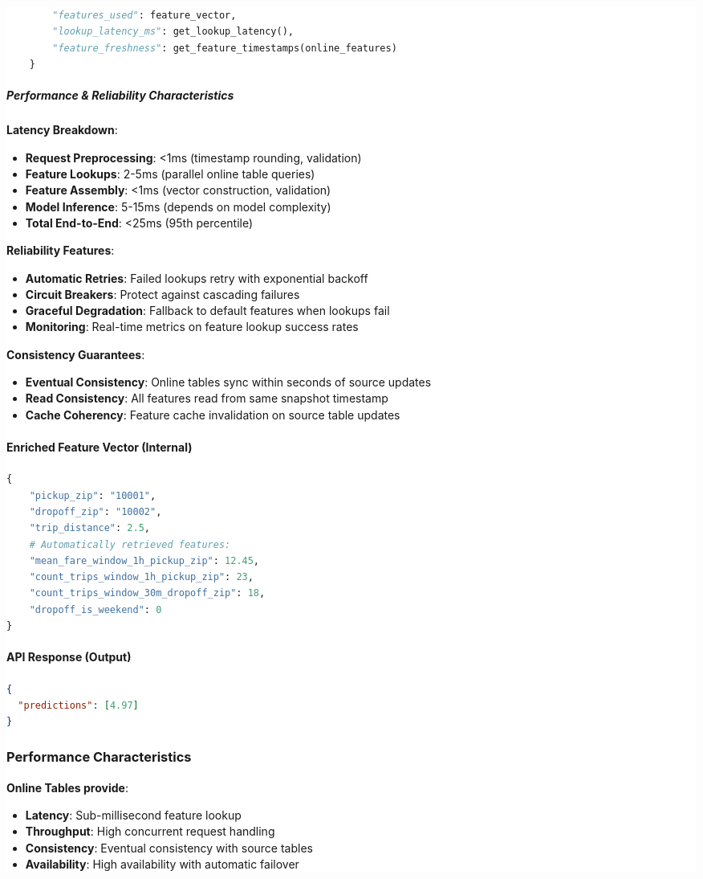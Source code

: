 ```python
        "features_used": feature_vector,
        "lookup_latency_ms": get_lookup_latency(),
        "feature_freshness": get_feature_timestamps(online_features)
    }
```

##### **Performance & Reliability Characteristics**

**Latency Breakdown**:
- **Request Preprocessing**: <1ms (timestamp rounding, validation)
- **Feature Lookups**: 2-5ms (parallel online table queries)  
- **Feature Assembly**: <1ms (vector construction, validation)
- **Model Inference**: 5-15ms (depends on model complexity)
- **Total End-to-End**: <25ms (95th percentile)

**Reliability Features**:
- **Automatic Retries**: Failed lookups retry with exponential backoff
- **Circuit Breakers**: Protect against cascading failures
- **Graceful Degradation**: Fallback to default features when lookups fail
- **Monitoring**: Real-time metrics on feature lookup success rates

**Consistency Guarantees**:
- **Eventual Consistency**: Online tables sync within seconds of source updates
- **Read Consistency**: All features read from same snapshot timestamp
- **Cache Coherency**: Feature cache invalidation on source table updates

#### **Enriched Feature Vector** (Internal)
```python
{
    "pickup_zip": "10001",
    "dropoff_zip": "10002", 
    "trip_distance": 2.5,
    # Automatically retrieved features:
    "mean_fare_window_1h_pickup_zip": 12.45,
    "count_trips_window_1h_pickup_zip": 23,
    "count_trips_window_30m_dropoff_zip": 18,
    "dropoff_is_weekend": 0
}
```

#### **API Response** (Output)
```json
{
  "predictions": [4.97]
}
```

### Performance Characteristics

**Online Tables provide**:
- **Latency**: Sub-millisecond feature lookup
- **Throughput**: High concurrent request handling
- **Consistency**: Eventual consistency with source tables
- **Availability**: High availability with automatic failover
